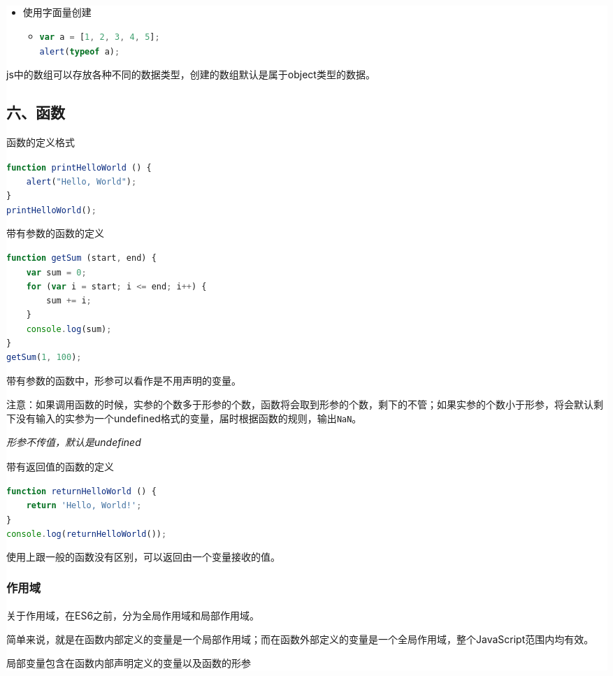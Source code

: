 - 使用字面量创建

  - ```javascript
    var a = [1, 2, 3, 4, 5];
    alert(typeof a);
    ```

js中的数组可以存放各种不同的数据类型，创建的数组默认是属于object类型的数据。

## 六、函数

函数的定义格式

```javascript
function printHelloWorld () {
    alert("Hello, World");
}
printHelloWorld();
```

带有参数的函数的定义

```javascript
function getSum (start, end) {
    var sum = 0;
    for (var i = start; i <= end; i++) {
        sum += i;
    }
    console.log(sum);
}
getSum(1, 100);
```

带有参数的函数中，形参可以看作是不用声明的变量。

注意：如果调用函数的时候，实参的个数多于形参的个数，函数将会取到形参的个数，剩下的不管；如果实参的个数小于形参，将会默认剩下没有输入的实参为一个undefined格式的变量，届时根据函数的规则，输出`NaN`。

*形参不传值，默认是undefined*

带有返回值的函数的定义

```javascript
function returnHelloWorld () {
    return 'Hello, World!';
}
console.log(returnHelloWorld());
```

使用上跟一般的函数没有区别，可以返回由一个变量接收的值。

### 作用域

关于作用域，在ES6之前，分为全局作用域和局部作用域。

简单来说，就是在函数内部定义的变量是一个局部作用域；而在函数外部定义的变量是一个全局作用域，整个JavaScript范围内均有效。

局部变量包含在函数内部声明定义的变量以及函数的形参
